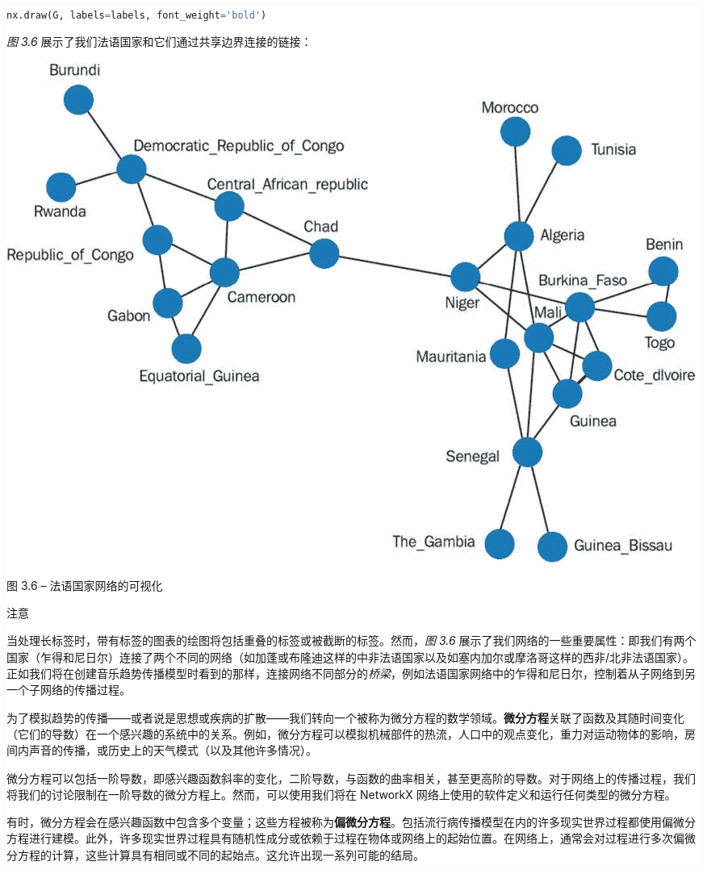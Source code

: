 ```py
nx.draw(G, labels=labels, font_weight='bold')
```

*图 3.6* 展示了我们法语国家和它们通过共享边界连接的链接：

![图 3.6 – 法语国家网络的可视化](img/B21087_03_06.jpg)

图 3.6 – 法语国家网络的可视化

注意

当处理长标签时，带有标签的图表的绘图将包括重叠的标签或被截断的标签。然而，*图 3.6* 展示了我们网络的一些重要属性：即我们有两个国家（乍得和尼日尔）连接了两个不同的网络（如加蓬或布隆迪这样的中非法语国家以及如塞内加尔或摩洛哥这样的西非/北非法语国家）。正如我们将在创建音乐趋势传播模型时看到的那样，连接网络不同部分的*桥梁*，例如法语国家网络中的乍得和尼日尔，控制着从子网络到另一个子网络的传播过程。

为了模拟趋势的传播——或者说是思想或疾病的扩散——我们转向一个被称为微分方程的数学领域。**微分方程**关联了函数及其随时间变化（它们的导数）在一个感兴趣的系统中的关系。例如，微分方程可以模拟机械部件的热流，人口中的观点变化，重力对运动物体的影响，房间内声音的传播，或历史上的天气模式（以及其他许多情况）。

微分方程可以包括一阶导数，即感兴趣函数斜率的变化，二阶导数，与函数的曲率相关，甚至更高阶的导数。对于网络上的传播过程，我们将我们的讨论限制在一阶导数的微分方程上。然而，可以使用我们将在 NetworkX 网络上使用的软件定义和运行任何类型的微分方程。

有时，微分方程会在感兴趣函数中包含多个变量；这些方程被称为**偏微分方程**。包括流行病传播模型在内的许多现实世界过程都使用偏微分方程进行建模。此外，许多现实世界过程具有随机性成分或依赖于过程在物体或网络上的起始位置。在网络上，通常会对过程进行多次偏微分方程的计算，这些计算具有相同或不同的起始点。这允许出现一系列可能的结局。
